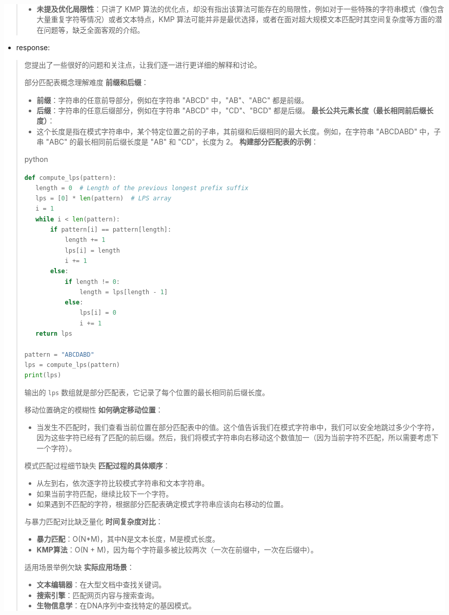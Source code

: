 >- **未提及优化局限性**：只讲了 KMP 算法的优化点，却没有指出该算法可能存在的局限性，例如对于一些特殊的字符串模式（像包含大量重复字符等情况）或者文本特点，KMP 算法可能并非是最优选择，或者在面对超大规模文本匹配时其空间复杂度等方面的潜在问题等，缺乏全面客观的介绍。


- response:

>您提出了一些很好的问题和关注点，让我们逐一进行更详细的解释和讨论。
>
>部分匹配表概念理解难度
>**前缀和后缀**：
>- **前缀**：字符串的任意前导部分，例如在字符串 "ABCD" 中，"AB"、"ABC" 都是前缀。
>- **后缀**：字符串的任意后缀部分，例如在字符串 "ABCD" 中，"CD"、"BCD" 都是后缀。
>**最长公共元素长度（最长相同前后缀长度）**：
>- 这个长度是指在模式字符串中，某个特定位置之前的子串，其前缀和后缀相同的最大长度。例如，在字符串 "ABCDABD" 中，子串 "ABC" 的最长相同前后缀长度是 "AB" 和 "CD"，长度为 2。
>**构建部分匹配表的示例**：
>
>python
>
>```python
>def compute_lps(pattern):
>    length = 0  # Length of the previous longest prefix suffix
>    lps = [0] * len(pattern)  # LPS array
>    i = 1
>    while i < len(pattern):
>        if pattern[i] == pattern[length]:
>            length += 1
>            lps[i] = length
>            i += 1
>        else:
>            if length != 0:
>                length = lps[length - 1]
>            else:
>                lps[i] = 0
>                i += 1
>    return lps
>
>pattern = "ABCDABD"
>lps = compute_lps(pattern)
>print(lps)
>```
>
>输出的 `lps` 数组就是部分匹配表，它记录了每个位置的最长相同前后缀长度。
>
>移动位置确定的模糊性
>**如何确定移动位置**：
>- 当发生不匹配时，我们查看当前位置在部分匹配表中的值。这个值告诉我们在模式字符串中，我们可以安全地跳过多少个字符，因为这些字符已经有了匹配的前后缀。然后，我们将模式字符串向右移动这个数值加一（因为当前字符不匹配，所以需要考虑下一个字符）。
>
>模式匹配过程细节缺失
>**匹配过程的具体顺序**：
>- 从左到右，依次逐字符比较模式字符串和文本字符串。
>- 如果当前字符匹配，继续比较下一个字符。
>- 如果遇到不匹配的字符，根据部分匹配表确定模式字符串应该向右移动的位置。
>
>与暴力匹配对比缺乏量化
>**时间复杂度对比**：
>- **暴力匹配**：O(N*M)，其中N是文本长度，M是模式长度。
>- **KMP算法**：O(N + M)，因为每个字符最多被比较两次（一次在前缀中，一次在后缀中）。
>
>适用场景举例欠缺
>**实际应用场景**：
>- **文本编辑器**：在大型文档中查找关键词。
>- **搜索引擎**：匹配网页内容与搜索查询。
>- **生物信息学**：在DNA序列中查找特定的基因模式。